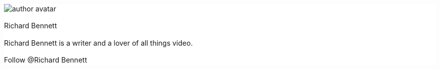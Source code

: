 ![author avatar](https://images.wondershare.com/filmora/article-images/richard-bennett.jpg)

Richard Bennett

Richard Bennett is a writer and a lover of all things video.

Follow @Richard Bennett

<ins class="adsbygoogle"
     style="display:block"
     data-ad-format="autorelaxed"
     data-ad-client="ca-pub-7571918770474297"
     data-ad-slot="1223367746"></ins>

<ins class="adsbygoogle"
     style="display:block"
     data-ad-client="ca-pub-7571918770474297"
     data-ad-slot="8358498916"
     data-ad-format="auto"
     data-full-width-responsive="true"></ins>
